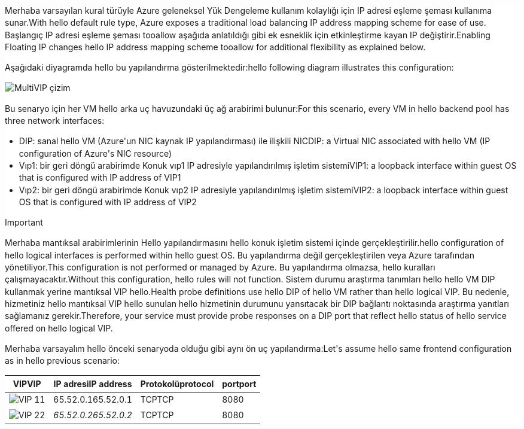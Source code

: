 <span data-ttu-id="f7b2f-223">Merhaba varsayılan kural türüyle Azure geleneksel Yük Dengeleme kullanım kolaylığı için IP adresi eşleme şeması kullanıma sunar.</span><span class="sxs-lookup"><span data-stu-id="f7b2f-223">With hello default rule type, Azure exposes a traditional load balancing IP address mapping scheme for ease of use.</span></span> <span data-ttu-id="f7b2f-224">Başlangıç IP adresi eşleme şeması tooallow aşağıda anlatıldığı gibi ek esneklik için etkinleştirme kayan IP değiştirir.</span><span class="sxs-lookup"><span data-stu-id="f7b2f-224">Enabling Floating IP changes hello IP address mapping scheme tooallow for additional flexibility as explained below.</span></span>

<span data-ttu-id="f7b2f-225">Aşağıdaki diyagramda hello bu yapılandırma gösterilmektedir:</span><span class="sxs-lookup"><span data-stu-id="f7b2f-225">hello following diagram illustrates this configuration:</span></span>

![MultiVIP çizim](./media/load-balancer-multivip-overview/load-balancer-multivip-dsr.png)

<span data-ttu-id="f7b2f-227">Bu senaryo için her VM hello arka uç havuzundaki üç ağ arabirimi bulunur:</span><span class="sxs-lookup"><span data-stu-id="f7b2f-227">For this scenario, every VM in hello backend pool has three network interfaces:</span></span>

* <span data-ttu-id="f7b2f-228">DIP: sanal hello VM (Azure'un NIC kaynak IP yapılandırması) ile ilişkili NIC</span><span class="sxs-lookup"><span data-stu-id="f7b2f-228">DIP: a Virtual NIC associated with hello VM (IP configuration of Azure's NIC resource)</span></span>
* <span data-ttu-id="f7b2f-229">Vıp1: bir geri döngü arabirimde Konuk vıp1 IP adresiyle yapılandırılmış işletim sistemi</span><span class="sxs-lookup"><span data-stu-id="f7b2f-229">VIP1: a loopback interface within guest OS that is configured with IP address of VIP1</span></span>
* <span data-ttu-id="f7b2f-230">Vıp2: bir geri döngü arabirimde Konuk vıp2 IP adresiyle yapılandırılmış işletim sistemi</span><span class="sxs-lookup"><span data-stu-id="f7b2f-230">VIP2: a loopback interface within guest OS that is configured with IP address of VIP2</span></span>

> [!IMPORTANT]
> <span data-ttu-id="f7b2f-231">Merhaba mantıksal arabirimlerinin Hello yapılandırmasını hello konuk işletim sistemi içinde gerçekleştirilir.</span><span class="sxs-lookup"><span data-stu-id="f7b2f-231">hello configuration of hello logical interfaces is performed within hello guest OS.</span></span> <span data-ttu-id="f7b2f-232">Bu yapılandırma değil gerçekleştirilen veya Azure tarafından yönetiliyor.</span><span class="sxs-lookup"><span data-stu-id="f7b2f-232">This configuration is not performed or managed by Azure.</span></span> <span data-ttu-id="f7b2f-233">Bu yapılandırma olmazsa, hello kuralları çalışmayacaktır.</span><span class="sxs-lookup"><span data-stu-id="f7b2f-233">Without this configuration, hello rules will not function.</span></span> <span data-ttu-id="f7b2f-234">Sistem durumu araştırma tanımları hello hello VM DIP kullanmak yerine mantıksal VIP hello.</span><span class="sxs-lookup"><span data-stu-id="f7b2f-234">Health probe definitions use hello DIP of hello VM rather than hello logical VIP.</span></span> <span data-ttu-id="f7b2f-235">Bu nedenle, hizmetiniz hello mantıksal VIP hello sunulan hello hizmetinin durumunu yansıtacak bir DIP bağlantı noktasında araştırma yanıtları sağlamanız gerekir.</span><span class="sxs-lookup"><span data-stu-id="f7b2f-235">Therefore, your service must provide probe responses on a DIP port that reflect hello status of hello service offered on hello logical VIP.</span></span>

<span data-ttu-id="f7b2f-236">Merhaba varsayalım hello önceki senaryoda olduğu gibi aynı ön uç yapılandırma:</span><span class="sxs-lookup"><span data-stu-id="f7b2f-236">Let's assume hello same frontend configuration as in hello previous scenario:</span></span>

| <span data-ttu-id="f7b2f-237">VIP</span><span class="sxs-lookup"><span data-stu-id="f7b2f-237">VIP</span></span> | <span data-ttu-id="f7b2f-238">IP adresi</span><span class="sxs-lookup"><span data-stu-id="f7b2f-238">IP address</span></span> | <span data-ttu-id="f7b2f-239">Protokolü</span><span class="sxs-lookup"><span data-stu-id="f7b2f-239">protocol</span></span> | <span data-ttu-id="f7b2f-240">port</span><span class="sxs-lookup"><span data-stu-id="f7b2f-240">port</span></span> |
| --- | --- | --- | --- |
| ![VIP](./media/load-balancer-multivip-overview/load-balancer-rule-green.png) <span data-ttu-id="f7b2f-242">1</span><span class="sxs-lookup"><span data-stu-id="f7b2f-242">1</span></span> |<span data-ttu-id="f7b2f-243">65.52.0.1</span><span class="sxs-lookup"><span data-stu-id="f7b2f-243">65.52.0.1</span></span> |<span data-ttu-id="f7b2f-244">TCP</span><span class="sxs-lookup"><span data-stu-id="f7b2f-244">TCP</span></span> |<span data-ttu-id="f7b2f-245">80</span><span class="sxs-lookup"><span data-stu-id="f7b2f-245">80</span></span> |
| ![VIP](./media/load-balancer-multivip-overview/load-balancer-rule-purple.png) <span data-ttu-id="f7b2f-247">2</span><span class="sxs-lookup"><span data-stu-id="f7b2f-247">2</span></span> |<span data-ttu-id="f7b2f-248">*65.52.0.2*</span><span class="sxs-lookup"><span data-stu-id="f7b2f-248">*65.52.0.2*</span></span> |<span data-ttu-id="f7b2f-249">TCP</span><span class="sxs-lookup"><span data-stu-id="f7b2f-249">TCP</span></span> |<span data-ttu-id="f7b2f-250">80</span><span class="sxs-lookup"><span data-stu-id="f7b2f-250">80</span></span> |
